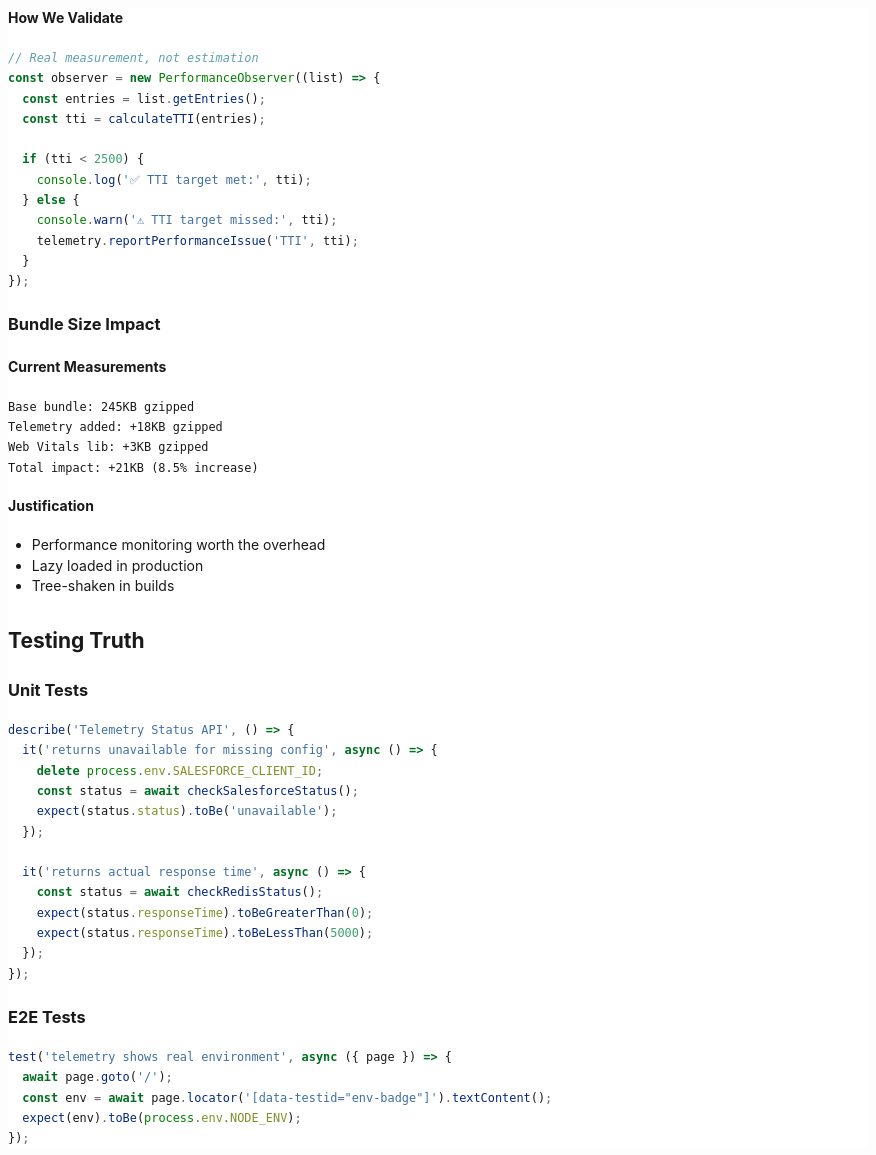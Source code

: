 #### How We Validate
```javascript
// Real measurement, not estimation
const observer = new PerformanceObserver((list) => {
  const entries = list.getEntries();
  const tti = calculateTTI(entries);
  
  if (tti < 2500) {
    console.log('✅ TTI target met:', tti);
  } else {
    console.warn('⚠️ TTI target missed:', tti);
    telemetry.reportPerformanceIssue('TTI', tti);
  }
});
```

### Bundle Size Impact

#### Current Measurements
```
Base bundle: 245KB gzipped
Telemetry added: +18KB gzipped
Web Vitals lib: +3KB gzipped
Total impact: +21KB (8.5% increase)
```

#### Justification
- Performance monitoring worth the overhead
- Lazy loaded in production
- Tree-shaken in builds

## Testing Truth

### Unit Tests
```typescript
describe('Telemetry Status API', () => {
  it('returns unavailable for missing config', async () => {
    delete process.env.SALESFORCE_CLIENT_ID;
    const status = await checkSalesforceStatus();
    expect(status.status).toBe('unavailable');
  });

  it('returns actual response time', async () => {
    const status = await checkRedisStatus();
    expect(status.responseTime).toBeGreaterThan(0);
    expect(status.responseTime).toBeLessThan(5000);
  });
});
```

### E2E Tests
```typescript
test('telemetry shows real environment', async ({ page }) => {
  await page.goto('/');
  const env = await page.locator('[data-testid="env-badge"]').textContent();
  expect(env).toBe(process.env.NODE_ENV);
});
```

